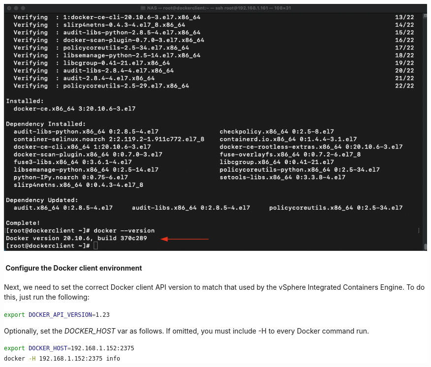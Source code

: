 ![](/attachments/Pasted%20image%2020210430145333.png)
####  Configure the Docker client environment
Next, we need to set the correct Docker client API version to match that used by the vSphere Integrated Containers Engine. To do this, just run the following:
```bash 
export DOCKER_API_VERSION=1.23
```

Optionally, set the _DOCKER\_HOST_ var as follows. If omitted, you must include -H <Docker IP:Port> to every Docker command run.

```bash
export DOCKER_HOST=192.168.1.152:2375
docker -H 192.168.1.152:2375 info
```